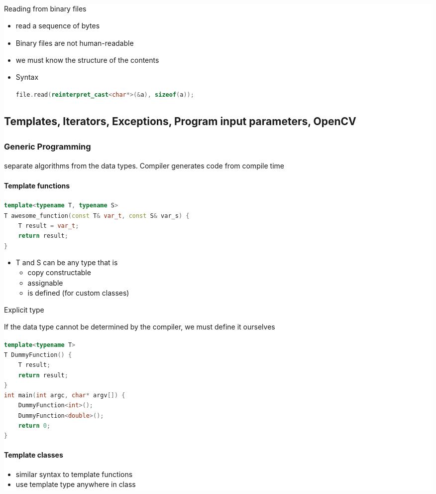 Reading from binary files

- read a sequence of bytes

- Binary files are not human-readable

- we must know the structure of the contents

- Syntax

  ```c++
  file.read(reinterpret_cast<char*>(&a), sizeof(a));
  ```



## Templates, Iterators, Exceptions, Program input parameters, OpenCV

### Generic Programming

separate algorithms from the data types. Compiler generates code from compile time

#### Template functions

```c++
template<typename T, typename S>
T awesome_function(const T& var_t, const S& var_s) {
    T result = var_t;
    return result;
}
```

- T and S can be any type that is
  - copy constructable
  - assignable
  - is defined (for custom classes)

Explicit type

If the data type cannot be determined by the compiler, we must define it ourselves

```c++
template<typename T>
T DummyFunction() {
    T result;
    return result;
}
int main(int argc, char* argv[]) {
    DummyFunction<int>();
    DummyFunction<double>();
    return 0;
}
```

#### Template classes

- similar syntax to template functions
- use template type anywhere in class
